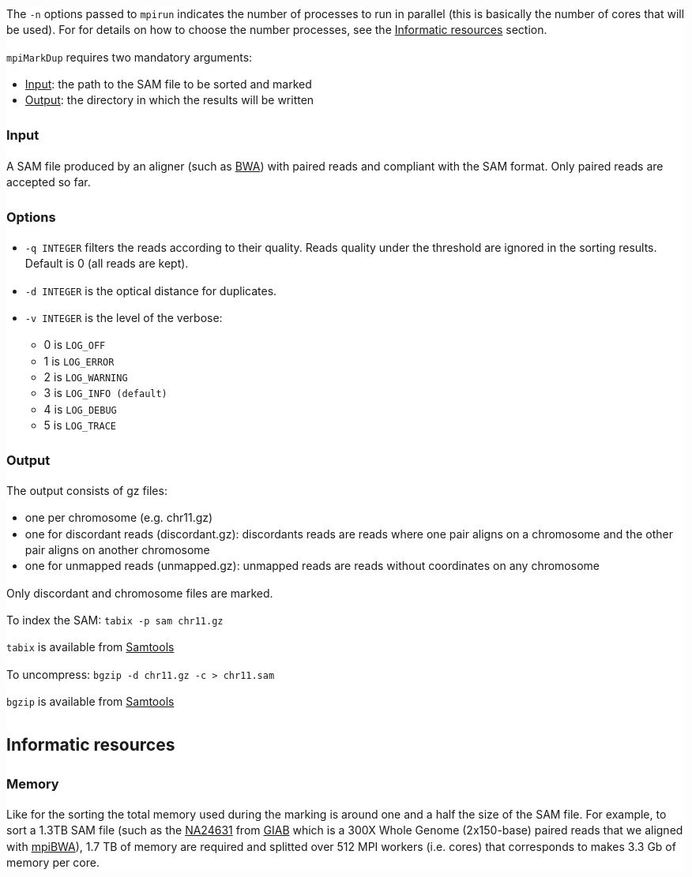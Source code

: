 The `-n` options passed to `mpirun` indicates the number of processes to run in parallel (this is basically the number of cores that will be used). For for details on how to choose the number processes, see the [Informatic resources](#informatic-resources) section.

`mpiMarkDup` requires two mandatory arguments:

* [Input](#input): the path to the SAM file to be sorted and marked
* [Output](#output): the directory in which the results will be written

### Input

A SAM file produced by an aligner (such as [BWA](https://github.com/lh3/bwa)) with paired reads and compliant with the SAM format. Only paired reads are accepted so far.


### Options

* `-q INTEGER` filters the reads according to their quality. Reads quality under the threshold are ignored in the sorting results. Default is 0 (all reads are kept).
* `-d INTEGER` is the optical distance for duplicates.
* `-v INTEGER` is the level of the verbose:

	- 0 is `LOG_OFF`
	- 1 is `LOG_ERROR`
	- 2 is `LOG_WARNING`
	- 3 is `LOG_INFO (default)`
	- 4 is `LOG_DEBUG`
	- 5 is `LOG_TRACE` 

### Output

The output consists of gz files:
* one per chromosome (e.g. chr11.gz)
* one for discordant reads (discordant.gz): discordants reads are reads where one pair aligns on a chromosome and the other pair aligns on another chromosome
* one for unmapped reads (unmapped.gz): unmapped reads are reads without coordinates on any chromosome

Only discordant and chromosome files are marked.

To index the SAM:
`tabix -p sam chr11.gz`

`tabix` is available from [Samtools](http://www.htslib.org/doc/tabix.html)

To uncompress:
`bgzip -d chr11.gz -c > chr11.sam`

`bgzip` is available from [Samtools](http://www.htslib.org/doc/bgzip.html)

## Informatic resources

### Memory

Like for the sorting the total memory used during the marking is around one and a half the size of the SAM file.
For example, to sort a 1.3TB SAM file (such as the [NA24631](ftp://ftp-trace.ncbi.nlm.nih.gov/ReferenceSamples/giab/data/ChineseTrio/HG005_NA24631_son/HG005_NA24631_son_HiSeq_300x/NHGRI_Illumina300X_Chinesetrio_novoalign_bams/) from [GIAB](https://github.com/genome-in-a-bottle/about_GIAB) which is a 300X Whole Genome (2x150-base) paired reads that we aligned with [mpiBWA](https://github.com/bioinfo-pf-curie/mpiBWA)), 1.7 TB of memory are required and splitted over 512 MPI workers (i.e. cores) that corresponds to makes 3.3 Gb of memory per core.

